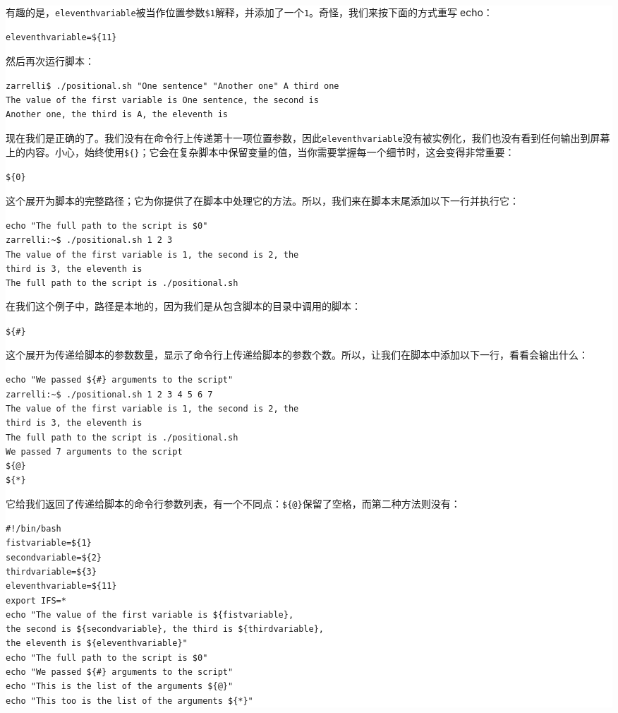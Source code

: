 有趣的是，`eleventhvariable`被当作位置参数`$1`解释，并添加了一个`1`。奇怪，我们来按下面的方式重写 echo：

```
eleventhvariable=${11}  

```

然后再次运行脚本：

```
zarrelli$ ./positional.sh "One sentence" "Another one" A third one
The value of the first variable is One sentence, the second is 
Another one, the third is A, the eleventh is   

```

现在我们是正确的了。我们没有在命令行上传递第十一项位置参数，因此`eleventhvariable`没有被实例化，我们也没有看到任何输出到屏幕上的内容。小心，始终使用`${}`；它会在复杂脚本中保留变量的值，当你需要掌握每一个细节时，这会变得非常重要：

```
${0}  

```

这个展开为脚本的完整路径；它为你提供了在脚本中处理它的方法。所以，我们来在脚本末尾添加以下一行并执行它：

```
echo "The full path to the script is $0"
zarrelli:~$ ./positional.sh 1 2 3
The value of the first variable is 1, the second is 2, the 
third is 3, the eleventh is 
The full path to the script is ./positional.sh 

```

在我们这个例子中，路径是本地的，因为我们是从包含脚本的目录中调用的脚本：

```
${#}  

```

这个展开为传递给脚本的参数数量，显示了命令行上传递给脚本的参数个数。所以，让我们在脚本中添加以下一行，看看会输出什么：

```
echo "We passed ${#} arguments to the script"    
zarrelli:~$ ./positional.sh 1 2 3 4 5 6 7 
The value of the first variable is 1, the second is 2, the 
third is 3, the eleventh is 
The full path to the script is ./positional.sh
We passed 7 arguments to the script    
${@}
${*}  

```

它给我们返回了传递给脚本的命令行参数列表，有一个不同点：`${@}`保留了空格，而第二种方法则没有：

```
#!/bin/bash
fistvariable=${1}
secondvariable=${2}
thirdvariable=${3}
eleventhvariable=${11}
export IFS=*    
echo "The value of the first variable is ${fistvariable}, 
the second is ${secondvariable}, the third is ${thirdvariable}, 
the eleventh is ${eleventhvariable}"
echo "The full path to the script is $0"
echo "We passed ${#} arguments to the script"    
echo "This is the list of the arguments ${@}"
echo "This too is the list of the arguments ${*}"
```